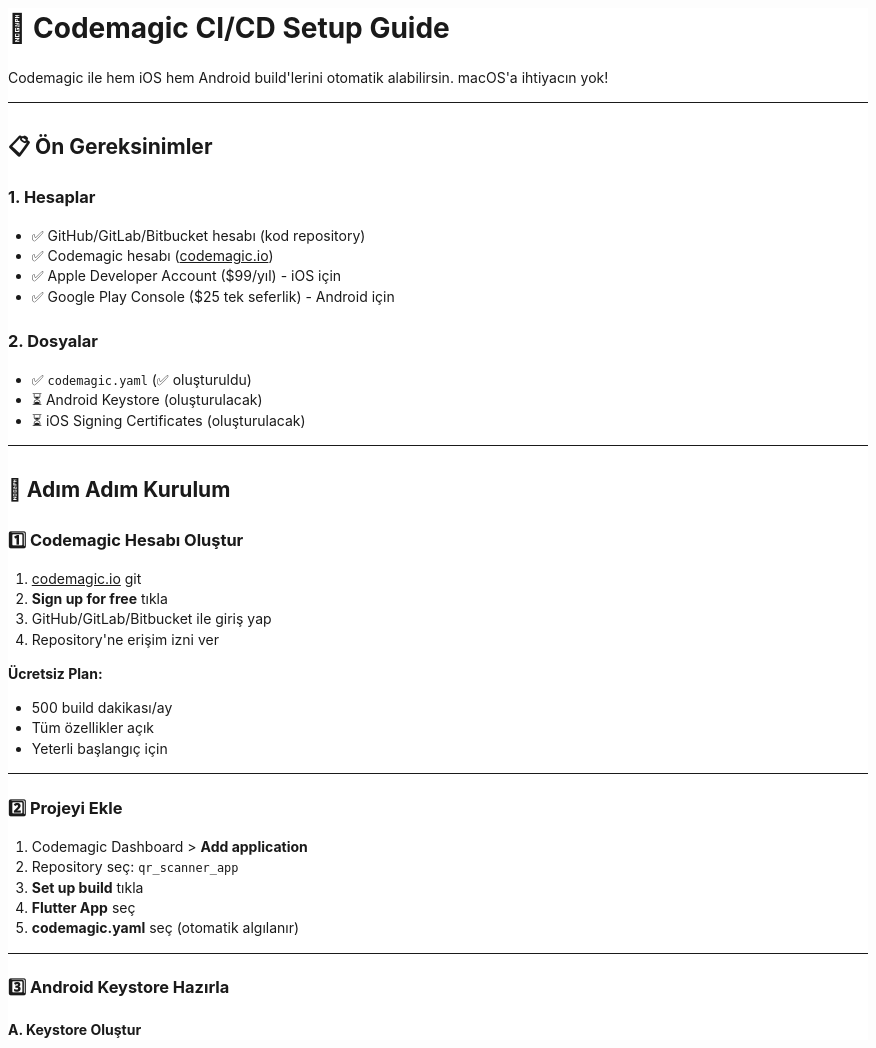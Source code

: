 # 🚀 Codemagic CI/CD Setup Guide

Codemagic ile hem iOS hem Android build'lerini otomatik alabilirsin. macOS'a ihtiyacın yok!

---

## 📋 Ön Gereksinimler

### 1. Hesaplar
- ✅ GitHub/GitLab/Bitbucket hesabı (kod repository)
- ✅ Codemagic hesabı ([codemagic.io](https://codemagic.io))
- ✅ Apple Developer Account ($99/yıl) - iOS için
- ✅ Google Play Console ($25 tek seferlik) - Android için

### 2. Dosyalar
- ✅ `codemagic.yaml` (✅ oluşturuldu)
- ⏳ Android Keystore (oluşturulacak)
- ⏳ iOS Signing Certificates (oluşturulacak)

---

## 🎯 Adım Adım Kurulum

### 1️⃣ Codemagic Hesabı Oluştur

1. [codemagic.io](https://codemagic.io) git
2. **Sign up for free** tıkla
3. GitHub/GitLab/Bitbucket ile giriş yap
4. Repository'ne erişim izni ver

**Ücretsiz Plan:**
- 500 build dakikası/ay
- Tüm özellikler açık
- Yeterli başlangıç için

---

### 2️⃣ Projeyi Ekle

1. Codemagic Dashboard > **Add application**
2. Repository seç: `qr_scanner_app`
3. **Set up build** tıkla
4. **Flutter App** seç
5. **codemagic.yaml** seç (otomatik algılanır)

---

### 3️⃣ Android Keystore Hazırla

#### A. Keystore Oluştur
